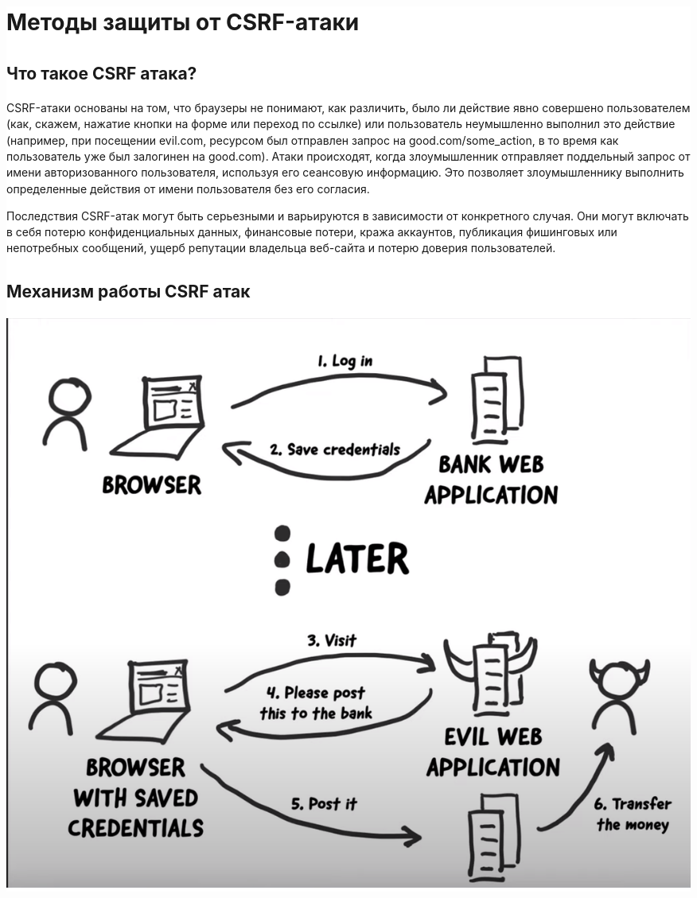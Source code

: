 Методы защиты от CSRF-атаки
============================

Что такое CSRF атака?
---------------------

CSRF-атаки основаны на том, что браузеры не понимают, как различить, было ли действие явно совершено пользователем (как, скажем, нажатие кнопки на форме или переход по ссылке) или пользователь неумышленно выполнил это действие (например, при посещении evil.com, ресурсом был отправлен запрос на good.com/some_action, в то время как пользователь уже был залогинен на good.com). Атаки происходят, когда злоумышленник отправляет поддельный запрос от имени авторизованного пользователя, используя его сеансовую информацию. Это позволяет злоумышленнику выполнить определенные действия от имени пользователя без его согласия.

Последствия CSRF-атак могут быть серьезными и варьируются в зависимости от конкретного случая. Они могут включать в себя потерю конфиденциальных  данных, финансовые потери, кража аккаунтов, публикация фишинговых или непотребных сообщений, ущерб репутации владельца веб-сайта и потерю доверия пользователей.

Механизм работы CSRF атак
---------------------

![Механизм работы CSRF атаки](./CSRF-attacks.png)
